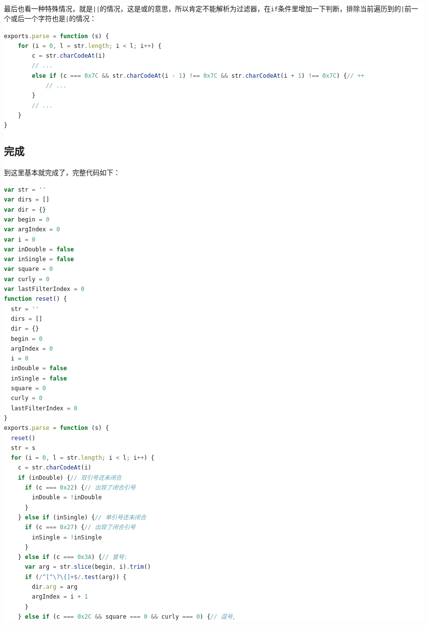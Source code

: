 最后也看一种特殊情况，就是`||`的情况，这是或的意思，所以肯定不能解析为过滤器，在`if`条件里增加一下判断，排除当前遍历到的`|`前一个或后一个字符也是`|`的情况：

```js
exports.parse = function (s) {
    for (i = 0, l = str.length; i < l; i++) {
        c = str.charCodeAt(i)
        // ...
        else if (c === 0x7C && str.charCodeAt(i - 1) !== 0x7C && str.charCodeAt(i + 1) !== 0x7C) {// ++ 
            // ...
        }
        // ...
    }
}
```

## 完成

到这里基本就完成了，完整代码如下：

```js
var str = ''
var dirs = []
var dir = {}
var begin = 0
var argIndex = 0 
var i = 0
var inDouble = false
var inSingle = false
var square = 0
var curly = 0
var lastFilterIndex = 0
function reset() {
  str = ''
  dirs = []
  dir = {}
  begin = 0
  argIndex = 0 
  i = 0
  inDouble = false
  inSingle = false
  square = 0
  curly = 0
  lastFilterIndex = 0
}
exports.parse = function (s) {
  reset()
  str = s
  for (i = 0, l = str.length; i < l; i++) {
    c = str.charCodeAt(i)
    if (inDouble) {// 双引号还未闭合
      if (c === 0x22) {// 出现了闭合引号
        inDouble = !inDouble
      }
    } else if (inSingle) {// 单引号还未闭合
      if (c === 0x27) {// 出现了闭合引号
        inSingle = !inSingle
      }
    } else if (c === 0x3A) {// 冒号:
      var arg = str.slice(begin, i).trim()
      if (/^[^\?\{]+$/.test(arg)) {
        dir.arg = arg
        argIndex = i + 1
      }
    } else if (c === 0x2C && square === 0 && curly === 0) {// 逗号,
```